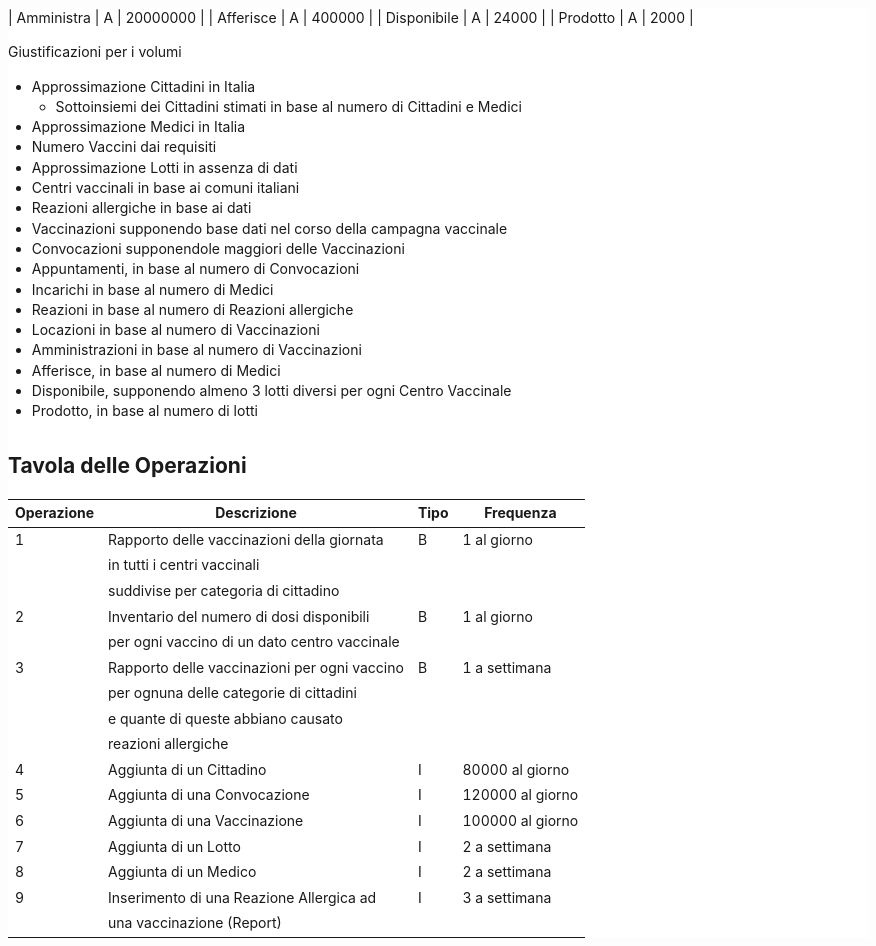 | Amministra           | A        | 20000000   |
| Afferisce            | A        | 400000     |
| Disponibile          | A        | 24000      |
| Prodotto             | A        | 2000       |

Giustificazioni per i volumi

- Approssimazione Cittadini in Italia
  - Sottoinsiemi dei Cittadini stimati in base al numero di Cittadini e Medici
- Approssimazione Medici in Italia
- Numero Vaccini dai requisiti
- Approssimazione Lotti in assenza di dati
- Centri vaccinali in base ai comuni italiani
- Reazioni allergiche in base ai dati
- Vaccinazioni supponendo base dati nel corso della campagna vaccinale
- Convocazioni supponendole maggiori delle Vaccinazioni
- Appuntamenti, in base al numero di Convocazioni
- Incarichi in base al numero di Medici
- Reazioni in base al numero di Reazioni allergiche
- Locazioni in base al numero di Vaccinazioni
- Amministrazioni in base al numero di Vaccinazioni
- Afferisce, in base al numero di Medici
- Disponibile, supponendo almeno 3 lotti diversi per ogni Centro Vaccinale
- Prodotto, in base al numero di lotti

## Tavola delle Operazioni

| **Operazione** | **Descrizione** | **Tipo** | **Frequenza** |
|----|----|----|----|
| 1 | Rapporto delle vaccinazioni della giornata | B | 1 al giorno |
|  | in tutti i centri vaccinali |  |  |
|  | suddivise per categoria di cittadino |  |  |
| 2 | Inventario del numero di dosi disponibili | B | 1 al giorno |
|  | per ogni vaccino di un dato centro vaccinale |  |  |
| 3 | Rapporto delle vaccinazioni per ogni vaccino | B | 1 a settimana |
|  | per ognuna delle categorie di cittadini |  |  |
|  | e quante di queste abbiano causato |  |  |
|  | reazioni allergiche |  |  |
| 4 | Aggiunta di un Cittadino | I | 80000 al giorno |
| 5 | Aggiunta di una Convocazione | I | 120000 al giorno |
| 6 | Aggiunta di una Vaccinazione | I | 100000 al giorno |
| 7 | Aggiunta di un Lotto | I | 2 a settimana |
| 8 | Aggiunta di un Medico | I | 2 a settimana |
| 9 | Inserimento di una Reazione Allergica ad | I | 3 a settimana |
|  | una vaccinazione (Report) |  |  |
